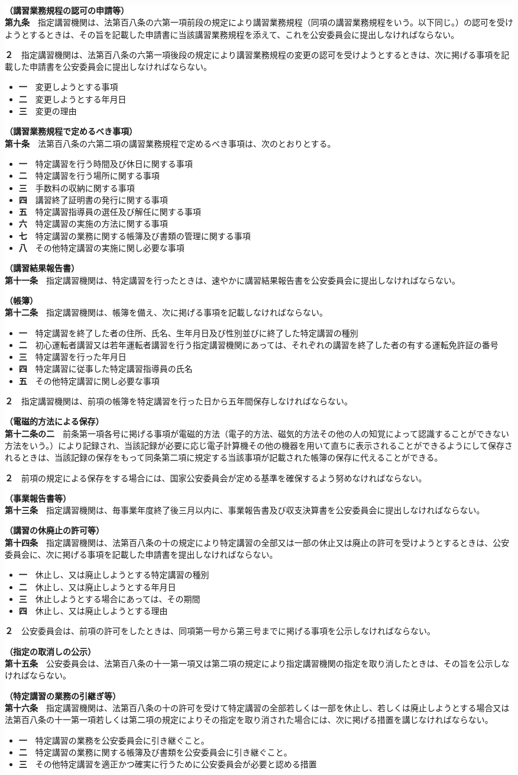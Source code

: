 **（講習業務規程の認可の申請等）**  
**第九条**　指定講習機関は、法第百八条の六第一項前段の規定により講習業務規程（同項の講習業務規程をいう。以下同じ。）の認可を受けようとするときは、その旨を記載した申請書に当該講習業務規程を添えて、これを公安委員会に提出しなければならない。  
  
**２**　指定講習機関は、法第百八条の六第一項後段の規定により講習業務規程の変更の認可を受けようとするときは、次に掲げる事項を記載した申請書を公安委員会に提出しなければならない。  
* **一**　変更しようとする事項  
* **二**　変更しようとする年月日  
* **三**　変更の理由  
  
**（講習業務規程で定めるべき事項）**  
**第十条**　法第百八条の六第二項の講習業務規程で定めるべき事項は、次のとおりとする。  
* **一**　特定講習を行う時間及び休日に関する事項  
* **二**　特定講習を行う場所に関する事項  
* **三**　手数料の収納に関する事項  
* **四**　講習終了証明書の発行に関する事項  
* **五**　特定講習指導員の選任及び解任に関する事項  
* **六**　特定講習の実施の方法に関する事項  
* **七**　特定講習の業務に関する帳簿及び書類の管理に関する事項  
* **八**　その他特定講習の実施に関し必要な事項  
  
**（講習結果報告書）**  
**第十一条**　指定講習機関は、特定講習を行ったときは、速やかに講習結果報告書を公安委員会に提出しなければならない。  
  
**（帳簿）**  
**第十二条**　指定講習機関は、帳簿を備え、次に掲げる事項を記載しなければならない。  
* **一**　特定講習を終了した者の住所、氏名、生年月日及び性別並びに終了した特定講習の種別  
* **二**　初心運転者講習又は若年運転者講習を行う指定講習機関にあっては、それぞれの講習を終了した者の有する運転免許証の番号  
* **三**　特定講習を行った年月日  
* **四**　特定講習に従事した特定講習指導員の氏名  
* **五**　その他特定講習に関し必要な事項  
  
**２**　指定講習機関は、前項の帳簿を特定講習を行った日から五年間保存しなければならない。  
  
**（電磁的方法による保存）**  
**第十二条の二**　前条第一項各号に掲げる事項が電磁的方法（電子的方法、磁気的方法その他の人の知覚によって認識することができない方法をいう。）により記録され、当該記録が必要に応じ電子計算機その他の機器を用いて直ちに表示されることができるようにして保存されるときは、当該記録の保存をもって同条第二項に規定する当該事項が記載された帳簿の保存に代えることができる。  
  
**２**　前項の規定による保存をする場合には、国家公安委員会が定める基準を確保するよう努めなければならない。  
  
**（事業報告書等）**  
**第十三条**　指定講習機関は、毎事業年度終了後三月以内に、事業報告書及び収支決算書を公安委員会に提出しなければならない。  
  
**（講習の休廃止の許可等）**  
**第十四条**　指定講習機関は、法第百八条の十の規定により特定講習の全部又は一部の休止又は廃止の許可を受けようとするときは、公安委員会に、次に掲げる事項を記載した申請書を提出しなければならない。  
* **一**　休止し、又は廃止しようとする特定講習の種別  
* **二**　休止し、又は廃止しようとする年月日  
* **三**　休止しようとする場合にあっては、その期間  
* **四**　休止し、又は廃止しようとする理由  
  
**２**　公安委員会は、前項の許可をしたときは、同項第一号から第三号までに掲げる事項を公示しなければならない。  
  
**（指定の取消しの公示）**  
**第十五条**　公安委員会は、法第百八条の十一第一項又は第二項の規定により指定講習機関の指定を取り消したときは、その旨を公示しなければならない。  
  
**（特定講習の業務の引継ぎ等）**  
**第十六条**　指定講習機関は、法第百八条の十の許可を受けて特定講習の全部若しくは一部を休止し、若しくは廃止しようとする場合又は法第百八条の十一第一項若しくは第二項の規定によりその指定を取り消された場合には、次に掲げる措置を講じなければならない。  
* **一**　特定講習の業務を公安委員会に引き継ぐこと。  
* **二**　特定講習の業務に関する帳簿及び書類を公安委員会に引き継ぐこと。  
* **三**　その他特定講習を適正かつ確実に行うために公安委員会が必要と認める措置  
  
